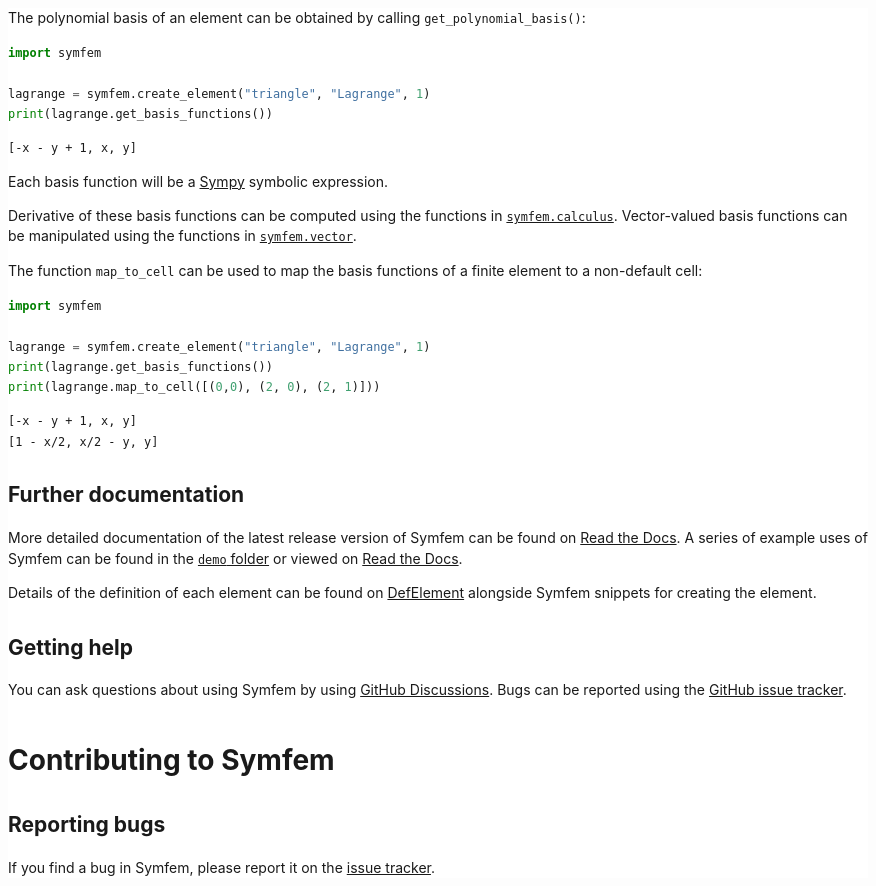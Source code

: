 The polynomial basis of an element can be obtained by calling `get_polynomial_basis()`:

```python
import symfem

lagrange = symfem.create_element("triangle", "Lagrange", 1)
print(lagrange.get_basis_functions())
```
```
[-x - y + 1, x, y]
```

Each basis function will be a [Sympy](https://www.sympy.org) symbolic expression.

Derivative of these basis functions can be computed using the functions in
[`symfem.calculus`](symfem/calculus.py). Vector-valued basis functions can
be manipulated using the functions in [`symfem.vector`](symfem/vectors.py).

The function `map_to_cell` can be used to map the basis functions of a finite element
to a non-default cell:

```python
import symfem

lagrange = symfem.create_element("triangle", "Lagrange", 1)
print(lagrange.get_basis_functions())
print(lagrange.map_to_cell([(0,0), (2, 0), (2, 1)]))
```
```
[-x - y + 1, x, y]
[1 - x/2, x/2 - y, y]
```

## Further documentation
More detailed documentation of the latest release version of Symfem can be found on
[Read the Docs](https://symfem.readthedocs.io/en/latest/). A series of example uses
of Symfem can be found in the [`demo` folder](demo/) or viewed on
[Read the Docs](https://symfem.readthedocs.io/en/latest/demos/index.html).

Details of the definition of each element can be found on [DefElement](https://defelement.com)
alongside Symfem snippets for creating the element.

## Getting help
You can ask questions about using Symfem by using [GitHub Discussions](https://github.com/mscroggs/symfem/discussions).
Bugs can be reported using the [GitHub issue tracker](https://github.com/mscroggs/symfem/issues).

# Contributing to Symfem
## Reporting bugs
If you find a bug in Symfem, please report it on the [issue tracker](https://github.com/mscroggs/symfem/issues/new?assignees=&labels=bug&template=bug_report.md&title=).


[homepage]: https://www.contributor-covenant.org
[v2.0]: https://www.contributor-covenant.org/version/2/0/code_of_conduct.html
[Mozilla CoC]: https://github.com/mozilla/diversity
[FAQ]: https://www.contributor-covenant.org/faq
[translations]: https://www.contributor-covenant.org/translations